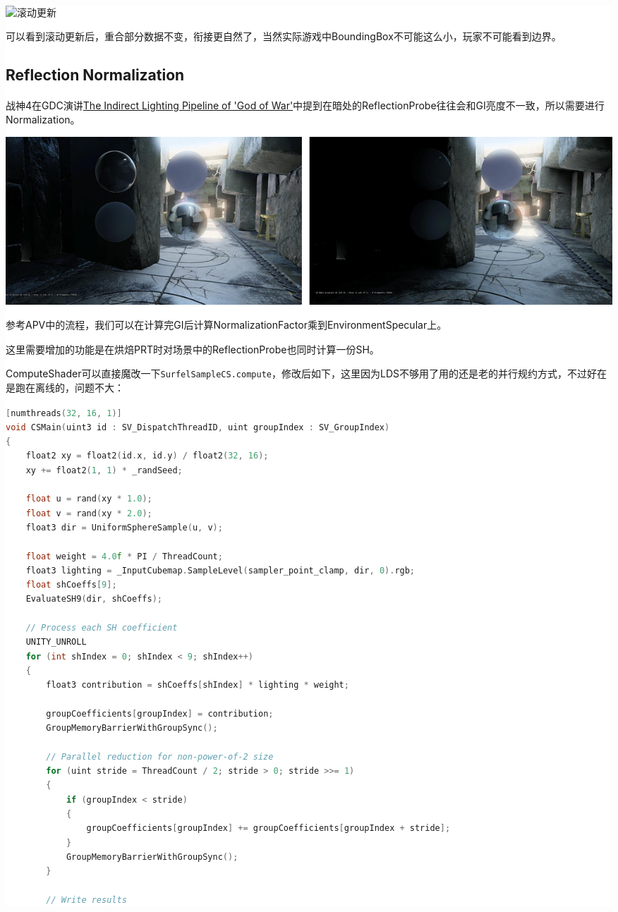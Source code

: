 ![滚动更新](../../../assets/images/2025-09-16/toroidal_addressing.gif)

可以看到滚动更新后，重合部分数据不变，衔接更自然了，当然实际游戏中BoundingBox不可能这么小，玩家不可能看到边界。

## Reflection Normalization

战神4在GDC演讲[The Indirect Lighting Pipeline of 'God of War'](https://gdcvault.com/play/1026323/The-Indirect-Lighting-Pipeline-of)中提到在暗处的ReflectionProbe往往会和GI亮度不一致，所以需要进行Normalization。

![envmap_normalization](../../../assets/images/2025-09-16/envmap_normalization.png)

参考APV中的流程，我们可以在计算完GI后计算NormalizationFactor乘到EnvironmentSpecular上。

这里需要增加的功能是在烘焙PRT时对场景中的ReflectionProbe也同时计算一份SH。

ComputeShader可以直接魔改一下`SurfelSampleCS.compute`，修改后如下，这里因为LDS不够用了用的还是老的并行规约方式，不过好在是跑在离线的，问题不大：

```cpp
[numthreads(32, 16, 1)]
void CSMain(uint3 id : SV_DispatchThreadID, uint groupIndex : SV_GroupIndex)
{
    float2 xy = float2(id.x, id.y) / float2(32, 16);
    xy += float2(1, 1) * _randSeed;

    float u = rand(xy * 1.0);
    float v = rand(xy * 2.0);
    float3 dir = UniformSphereSample(u, v);

    float weight = 4.0f * PI / ThreadCount;
    float3 lighting = _InputCubemap.SampleLevel(sampler_point_clamp, dir, 0).rgb;
    float shCoeffs[9];
    EvaluateSH9(dir, shCoeffs);

    // Process each SH coefficient
    UNITY_UNROLL
    for (int shIndex = 0; shIndex < 9; shIndex++)
    {
        float3 contribution = shCoeffs[shIndex] * lighting * weight;
        
        groupCoefficients[groupIndex] = contribution;
        GroupMemoryBarrierWithGroupSync();
        
        // Parallel reduction for non-power-of-2 size
        for (uint stride = ThreadCount / 2; stride > 0; stride >>= 1)
        {
            if (groupIndex < stride)
            {
                groupCoefficients[groupIndex] += groupCoefficients[groupIndex + stride];
            }
            GroupMemoryBarrierWithGroupSync();
        }
        
        // Write results
```